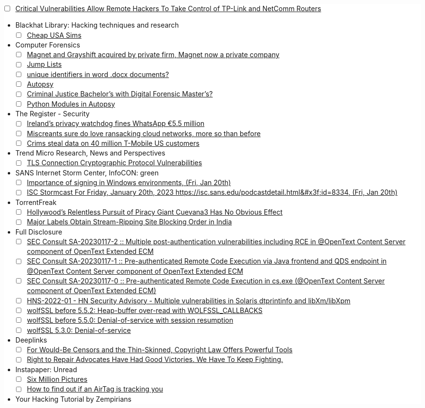  - [ ] [Critical Vulnerabilities Allow Remote Hackers To Take Control of TP-Link and NetComm Routers](https://www.reddit.com/r/netsecstudents/comments/10h1zlc/critical_vulnerabilities_allow_remote_hackers_to/)
- Blackhat Library: Hacking techniques and research
  - [ ] [Cheap USA Sims](https://www.reddit.com/r/blackhat/comments/10h8oqm/cheap_usa_sims/)
- Computer Forensics
  - [ ] [Magnet and Grayshift acquired by private firm, Magnet now a private company](https://www.reddit.com/r/computerforensics/comments/10h2n4a/magnet_and_grayshift_acquired_by_private_firm/)
  - [ ] [Jump Lists](https://www.reddit.com/r/computerforensics/comments/10h86ad/jump_lists/)
  - [ ] [unique identifiers in word .docx documents?](https://www.reddit.com/r/computerforensics/comments/10gx4mu/unique_identifiers_in_word_docx_documents/)
  - [ ] [Autopsy](https://www.reddit.com/r/computerforensics/comments/10h73ac/autopsy/)
  - [ ] [Criminal Justice Bachelor’s with Digital Forensic Master’s?](https://www.reddit.com/r/computerforensics/comments/10gr2ri/criminal_justice_bachelors_with_digital_forensic/)
  - [ ] [Python Modules in Autopsy](https://www.reddit.com/r/computerforensics/comments/10grrj6/python_modules_in_autopsy/)
- The Register - Security
  - [ ] [Ireland’s privacy watchdog fines WhatsApp €5.5 million](https://go.theregister.com/feed/www.theregister.com/2023/01/20/irelands_data_protection_watchdog_fines/)
  - [ ] [Miscreants sure do love ransacking cloud networks, more so than before](https://go.theregister.com/feed/www.theregister.com/2023/01/20/cloud_networks_under_attack/)
  - [ ] [Crims steal data on 40 million T-Mobile US customers](https://go.theregister.com/feed/www.theregister.com/2023/01/20/t_mobile_us_data_breach/)
- Trend Micro Research, News and Perspectives
  - [ ] [TLS Connection Cryptographic Protocol Vulnerabilities](https://www.trendmicro.com/en_us/devops/23/a/tls-connection-cryptographic-protocol-vulnerabilities.html)
- SANS Internet Storm Center, InfoCON: green
  - [ ] [Importance of signing in Windows environments, (Fri, Jan 20th)](https://isc.sans.edu/diary/rss/29456)
  - [ ] [ISC Stormcast For Friday, January 20th, 2023 https://isc.sans.edu/podcastdetail.html&#x3f;id=8334, (Fri, Jan 20th)](https://isc.sans.edu/diary/rss/29454)
- TorrentFreak
  - [ ] [Hollywood’s Relentless Pursuit of Piracy Giant Cuevana3 Has No Obvious Effect](https://torrentfreak.com/hollywoods-relentless-pursuit-of-piracy-giant-cuevana3-has-no-obvious-effect-230120/)
  - [ ] [Major Labels Obtain Stream-Ripping Site Blocking Order in India](https://torrentfreak.com/major-labels-obtain-stream-ripping-site-blocking-order-in-india-230120/)
- Full Disclosure
  - [ ] [SEC Consult SA-20230117-2 :: Multiple post-authentication vulnerabilities including RCE in @OpenText Content Server component of OpenText Extended ECM](https://seclists.org/fulldisclosure/2023/Jan/14)
  - [ ] [SEC Consult SA-20230117-1 :: Pre-authenticated Remote Code Execution via Java frontend and QDS endpoint in @OpenText Content Server component of OpenText Extended ECM](https://seclists.org/fulldisclosure/2023/Jan/13)
  - [ ] [SEC Consult SA-20230117-0 :: Pre-authenticated Remote Code Execution in cs.exe (@OpenText Content Server component of OpenText Extended ECM)](https://seclists.org/fulldisclosure/2023/Jan/10)
  - [ ] [HNS-2022-01 - HN Security Advisory - Multiple vulnerabilities in Solaris dtprintinfo and libXm/libXpm](https://seclists.org/fulldisclosure/2023/Jan/12)
  - [ ] [wolfSSL before 5.5.2: Heap-buffer over-read with	WOLFSSL_CALLBACKS](https://seclists.org/fulldisclosure/2023/Jan/11)
  - [ ] [wolfSSL before 5.5.0: Denial-of-service with session resumption](https://seclists.org/fulldisclosure/2023/Jan/7)
  - [ ] [wolfSSL 5.3.0: Denial-of-service](https://seclists.org/fulldisclosure/2023/Jan/8)
- Deeplinks
  - [ ] [For Would-Be Censors and the Thin-Skinned, Copyright Law Offers Powerful Tools](https://www.eff.org/deeplinks/2023/01/would-be-censors-and-thin-skinned-copyright-law-offers-powerful-tools)
  - [ ] [Right to Repair Advocates Have Had Good Victories. We Have To Keep Fighting.](https://www.eff.org/deeplinks/2023/01/right-repair-advocates-have-had-good-victories-we-have-keep-fighting)
- Instapaper: Unread
  - [ ] [Six Million Pictures](https://www.hackerfactor.com/blog/index.php?%2Farchives%2F979-Six-Million-Pictures.html=)
  - [ ] [How to find out if an AirTag is tracking you](https://www.zdnet.com/article/how-to-find-out-if-an-airtag-is-tracking-you/)
- Your Hacking Tutorial by Zempirians